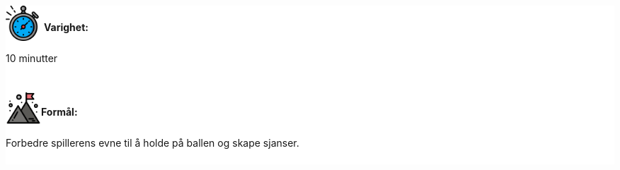 <img src="../../assets/img/timer.png" alt="missing image" style="width: 50px; height: 50px; vertical-align: middle; margin-bottom: 15px;"> **Varighet:**<br>
10 minutter
<br><br>

<img src="../../assets/img/mission.png" alt="missing image" style="width: 50px; height: 50px; vertical-align: middle; margin-bottom: 15px;">**Formål:**<br>
Forbedre spillerens evne til å holde på ballen og skape sjanser.
<br><br>
